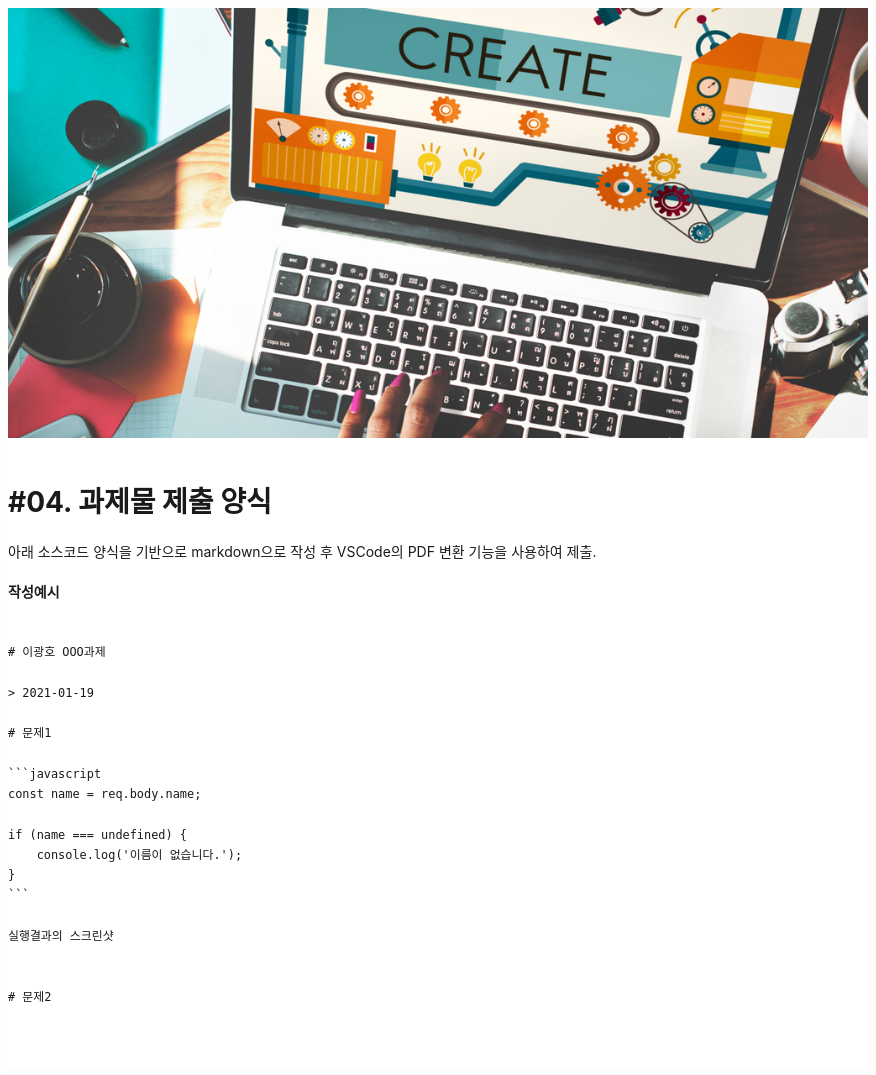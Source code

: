![컴퓨팅](/images/posts/index-computing.png)


# #04. 과제물 제출 양식

아래 소스코드 양식을 기반으로 markdown으로 작성 후 VSCode의 PDF 변환 기능을 사용하여 제출.

#### 작성예시

<pre>
<code>
# 이광호 OOO과제 

> 2021-01-19

# 문제1

```javascript
const name = req.body.name;

if (name === undefined) {
    console.log('이름이 없습니다.');
}
```

실행결과의 스크린샷


# 문제2
